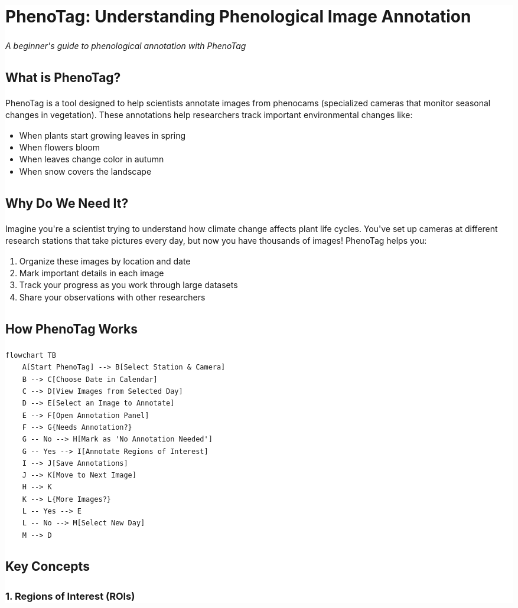 # PhenoTag: Understanding Phenological Image Annotation

*A beginner's guide to phenological annotation with PhenoTag*

## What is PhenoTag?

PhenoTag is a tool designed to help scientists annotate images from phenocams (specialized cameras that monitor seasonal changes in vegetation). These annotations help researchers track important environmental changes like:

- When plants start growing leaves in spring
- When flowers bloom
- When leaves change color in autumn
- When snow covers the landscape

## Why Do We Need It?

Imagine you're a scientist trying to understand how climate change affects plant life cycles. You've set up cameras at different research stations that take pictures every day, but now you have thousands of images! PhenoTag helps you:

1. Organize these images by location and date
2. Mark important details in each image
3. Track your progress as you work through large datasets
4. Share your observations with other researchers

## How PhenoTag Works

```mermaid
flowchart TB
    A[Start PhenoTag] --> B[Select Station & Camera]
    B --> C[Choose Date in Calendar]
    C --> D[View Images from Selected Day]
    D --> E[Select an Image to Annotate]
    E --> F[Open Annotation Panel]
    F --> G{Needs Annotation?}
    G -- No --> H[Mark as 'No Annotation Needed']
    G -- Yes --> I[Annotate Regions of Interest]
    I --> J[Save Annotations]
    J --> K[Move to Next Image]
    H --> K
    K --> L{More Images?}
    L -- Yes --> E
    L -- No --> M[Select New Day]
    M --> D
```

## Key Concepts

### 1. Regions of Interest (ROIs)
